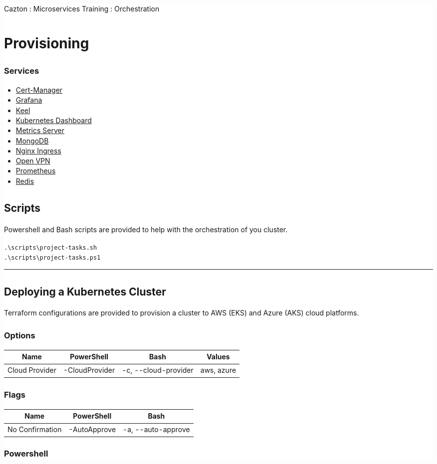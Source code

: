 Cazton : Microservices Training : Orchestration

# Provisioning

### Services

- [Cert-Manager](./cert-manager/README.md)
- [Grafana](./grafana/README.md)
- [Keel](./keel/README.md)
- [Kubernetes Dashboard](./kubernetes-dashboard/README.md)
- [Metrics Server](./metrics-server/README.md)
- [MongoDB](./mongodb/README.md)
- [Nginx Ingress](./nginx-ingress/README.md)
- [Open VPN](./openvpn/README.md)
- [Prometheus](./prometheus/README.md)
- [Redis](./redis/README.md)

## Scripts

Powershell and Bash scripts are provided to help with the orchestration of you cluster. 

```
.\scripts\project-tasks.sh
.\scripts\project-tasks.ps1
```

---

## Deploying a Kubernetes Cluster

Terraform configurations are provided to provision a cluster to AWS (EKS) and Azure (AKS) cloud platforms.


### Options

| Name              | PowerShell       | Bash                | Values
|-                  |-                 |-                    |-
| Cloud Provider    | -CloudProvider   | -c, --cloud-provider| aws, azure


### Flags

| Name              | PowerShell       | Bash                
|-                  |-                 |-                    
| No Confirmation   | -AutoApprove     | -a, --auto-approve  
               

### Powershell
